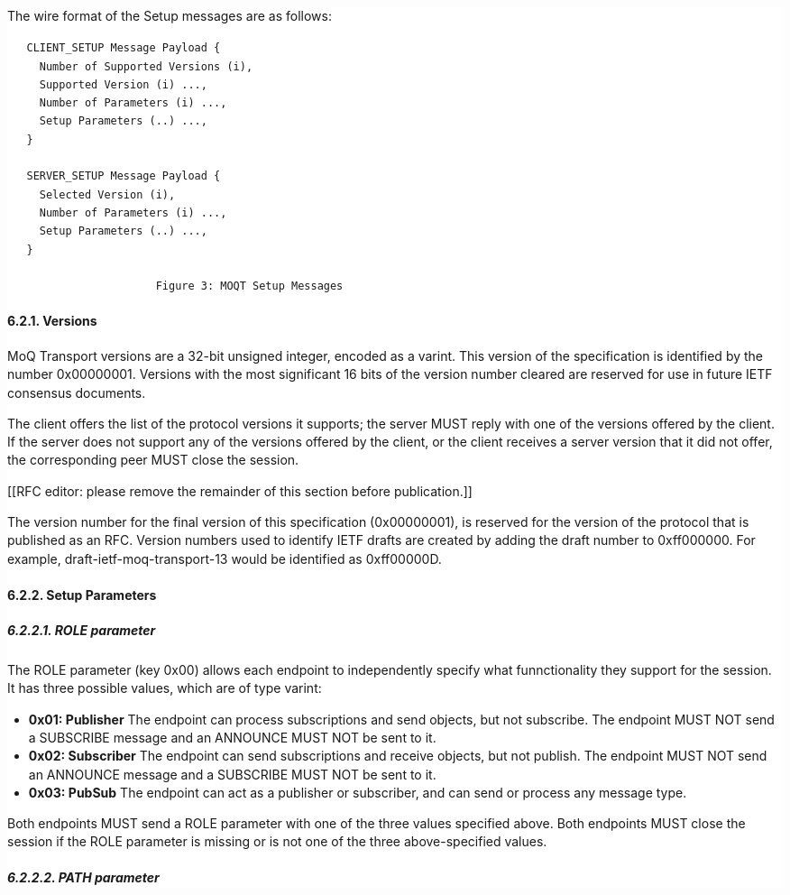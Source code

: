 The wire format of the Setup messages are as follows:

```
   CLIENT_SETUP Message Payload {
     Number of Supported Versions (i),
     Supported Version (i) ...,
     Number of Parameters (i) ...,
     Setup Parameters (..) ...,
   }

   SERVER_SETUP Message Payload {
     Selected Version (i),
     Number of Parameters (i) ...,
     Setup Parameters (..) ...,
   }

                       Figure 3: MOQT Setup Messages
```

#### 6.2.1.  Versions

MoQ Transport versions are a 32-bit unsigned integer, encoded as a varint. This version of the specification is identified by the number 0x00000001. Versions with the most significant 16 bits of the version number cleared are reserved for use in future IETF consensus documents.

The client offers the list of the protocol versions it supports; the server MUST reply with one of the versions offered by the client. If the server does not support any of the versions offered by the client, or the client receives a server version that it did not offer, the corresponding peer MUST close the session.

[[RFC editor: please remove the remainder of this section before publication.]]

The version number for the final version of this specification (0x00000001), is reserved for the version of the protocol that is published as an RFC. Version numbers used to identify IETF drafts are created by adding the draft number to 0xff000000. For example, draft-ietf-moq-transport-13 would be identified as 0xff00000D.

#### 6.2.2. Setup Parameters

##### 6.2.2.1. ROLE parameter

The ROLE parameter (key 0x00) allows each endpoint to independently specify what funnctionality they support for the session. It has three possible values, which are of type varint:

- **0x01: Publisher** The endpoint can process subscriptions and send objects, but not subscribe. The endpoint MUST NOT send a SUBSCRIBE message and an ANNOUNCE MUST NOT be sent to it.
- **0x02: Subscriber** The endpoint can send subscriptions and receive objects, but not publish. The endpoint MUST NOT send an ANNOUNCE message and a SUBSCRIBE MUST NOT be sent to it.
- **0x03: PubSub** The endpoint can act as a publisher or subscriber, and can send or process any message type.

Both endpoints MUST send a ROLE parameter with one of the three values specified above. Both endpoints MUST close the session if the ROLE parameter is missing or is not one of the three above-specified values.

##### 6.2.2.2. PATH parameter
